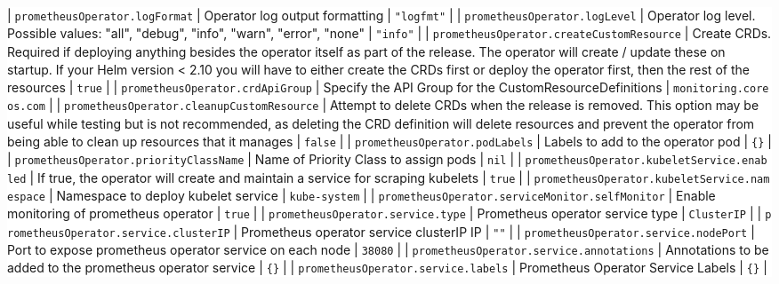 | `prometheusOperator.logFormat`                                | Operator log output formatting                                                                                                                                                                                                                                                             | `"logfmt"`                                   |
| `prometheusOperator.logLevel`                                 | Operator log level. Possible values: "all", "debug", "info", "warn", "error", "none"                                                                                                                                                                                                       | `"info"`                                     |
| `prometheusOperator.createCustomResource`                     | Create CRDs. Required if deploying anything besides the operator itself as part of the release. The operator will create / update these on startup. If your Helm version < 2.10 you will have to either create the CRDs first or deploy the operator first, then the rest of the resources | `true`                                       |
| `prometheusOperator.crdApiGroup`                              | Specify the API Group for the CustomResourceDefinitions                                                                                                                                                                                                                                    | `monitoring.coreos.com`                      |
| `prometheusOperator.cleanupCustomResource`                    | Attempt to delete CRDs when the release is removed. This option may be useful while testing but is not recommended, as deleting the CRD definition will delete resources and prevent the operator from being able to clean up resources that it manages                                    | `false`                                      |
| `prometheusOperator.podLabels`                                | Labels to add to the operator pod                                                                                                                                                                                                                                                          | `{}`                                         |
| `prometheusOperator.priorityClassName`                        | Name of Priority Class to assign pods                                                                                                                                                                                                                                                      | `nil`                                        |
| `prometheusOperator.kubeletService.enabled`                   | If true, the operator will create and maintain a service for scraping kubelets                                                                                                                                                                                                             | `true`                                       |
| `prometheusOperator.kubeletService.namespace`                 | Namespace to deploy kubelet service                                                                                                                                                                                                                                                        | `kube-system`                                |
| `prometheusOperator.serviceMonitor.selfMonitor`               | Enable monitoring of prometheus operator                                                                                                                                                                                                                                                   | `true`                                       |
| `prometheusOperator.service.type`                             | Prometheus operator service type                                                                                                                                                                                                                                                           | `ClusterIP`                                  |
| `prometheusOperator.service.clusterIP`                        | Prometheus operator service clusterIP IP                                                                                                                                                                                                                                                   | `""`                                         |
| `prometheusOperator.service.nodePort`                         | Port to expose prometheus operator service on each node                                                                                                                                                                                                                                    | `38080`                                      |
| `prometheusOperator.service.annotations`                      | Annotations to be added to the prometheus operator service                                                                                                                                                                                                                                 | `{}`                                         |
| `prometheusOperator.service.labels`                           | Prometheus Operator Service Labels                                                                                                                                                                                                                                                         | `{}`                                         |